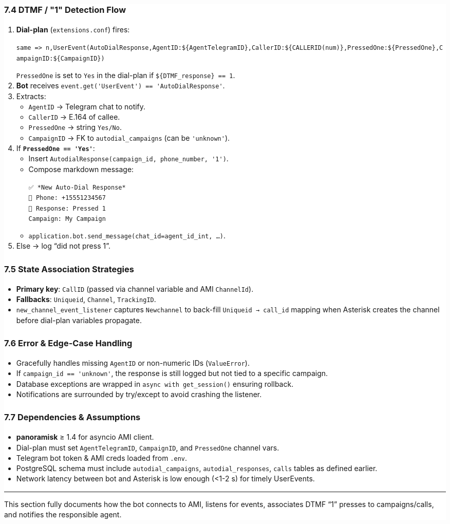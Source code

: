 ### 7.4 DTMF / "1" Detection Flow
1. **Dial-plan** (`extensions.conf`) fires:
   ```asterisk
   same => n,UserEvent(AutoDialResponse,AgentID:${AgentTelegramID},CallerID:${CALLERID(num)},PressedOne:${PressedOne},CampaignID:${CampaignID})
   ```
   `PressedOne` is set to `Yes` in the dial-plan if `${DTMF_response} == 1`.
2. **Bot** receives `event.get('UserEvent') == 'AutoDialResponse'`.
3. Extracts:
   * `AgentID` → Telegram chat to notify.
   * `CallerID` → E.164 of callee.
   * `PressedOne` → string `Yes/No`.
   * `CampaignID` → FK to `autodial_campaigns` (can be `'unknown'`).
4. If **`PressedOne == 'Yes'`**:
   * Insert `AutodialResponse(campaign_id, phone_number, '1')`.
   * Compose markdown message:
     ```
     ✅ *New Auto-Dial Response*
     📱 Phone: +15551234567
     🔘 Response: Pressed 1
     Campaign: My Campaign
     ```
   * `application.bot.send_message(chat_id=agent_id_int, …)`.
5. Else → log “did not press 1”.

### 7.5 State Association Strategies
* **Primary key**: `CallID` (passed via channel variable and AMI `ChannelId`).
* **Fallbacks**: `Uniqueid`, `Channel`, `TrackingID`.
* `new_channel_event_listener` captures `Newchannel` to back-fill `Uniqueid → call_id` mapping when Asterisk creates the channel before dial-plan variables propagate.

### 7.6 Error & Edge-Case Handling
* Gracefully handles missing `AgentID` or non-numeric IDs (`ValueError`).
* If `campaign_id == 'unknown'`, the response is still logged but not tied to a specific campaign.
* Database exceptions are wrapped in `async with get_session()` ensuring rollback.
* Notifications are surrounded by try/except to avoid crashing the listener.

### 7.7 Dependencies & Assumptions
* **panoramisk** ≥ 1.4 for asyncio AMI client.
* Dial-plan must set `AgentTelegramID`, `CampaignID`, and `PressedOne` channel vars.
* Telegram bot token & AMI creds loaded from `.env`.
* PostgreSQL schema must include `autodial_campaigns`, `autodial_responses`, `calls` tables as defined earlier.
* Network latency between bot and Asterisk is low enough (<1-2 s) for timely UserEvents.

---
This section fully documents how the bot connects to AMI, listens for events, associates DTMF “1” presses to campaigns/calls, and notifies the responsible agent.